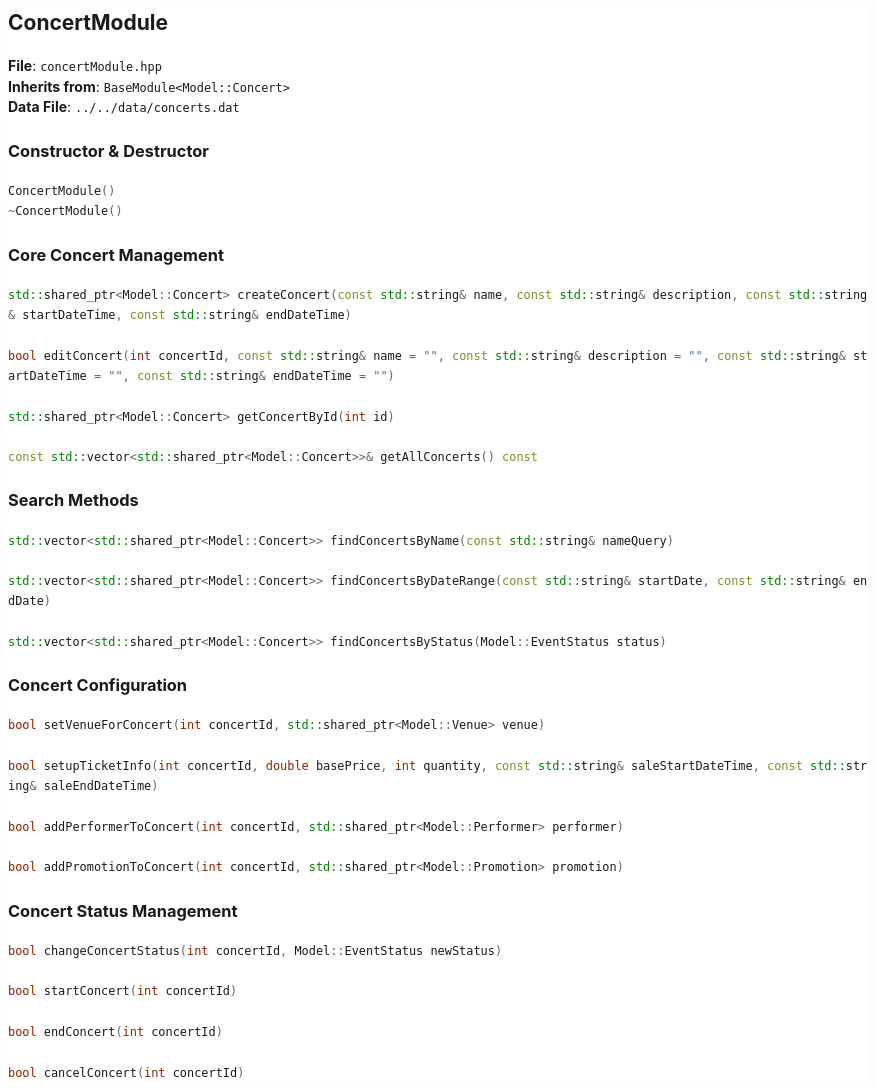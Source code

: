 
## ConcertModule

**File**: `concertModule.hpp`  
**Inherits from**: `BaseModule<Model::Concert>`  
**Data File**: `../../data/concerts.dat`

### Constructor & Destructor
```cpp
ConcertModule()
~ConcertModule()
```

### Core Concert Management
```cpp
std::shared_ptr<Model::Concert> createConcert(const std::string& name, const std::string& description, const std::string& startDateTime, const std::string& endDateTime)

bool editConcert(int concertId, const std::string& name = "", const std::string& description = "", const std::string& startDateTime = "", const std::string& endDateTime = "")

std::shared_ptr<Model::Concert> getConcertById(int id)

const std::vector<std::shared_ptr<Model::Concert>>& getAllConcerts() const
```

### Search Methods
```cpp
std::vector<std::shared_ptr<Model::Concert>> findConcertsByName(const std::string& nameQuery)

std::vector<std::shared_ptr<Model::Concert>> findConcertsByDateRange(const std::string& startDate, const std::string& endDate)

std::vector<std::shared_ptr<Model::Concert>> findConcertsByStatus(Model::EventStatus status)
```

### Concert Configuration
```cpp
bool setVenueForConcert(int concertId, std::shared_ptr<Model::Venue> venue)

bool setupTicketInfo(int concertId, double basePrice, int quantity, const std::string& saleStartDateTime, const std::string& saleEndDateTime)

bool addPerformerToConcert(int concertId, std::shared_ptr<Model::Performer> performer)

bool addPromotionToConcert(int concertId, std::shared_ptr<Model::Promotion> promotion)
```

### Concert Status Management
```cpp
bool changeConcertStatus(int concertId, Model::EventStatus newStatus)

bool startConcert(int concertId)

bool endConcert(int concertId)

bool cancelConcert(int concertId)
```
